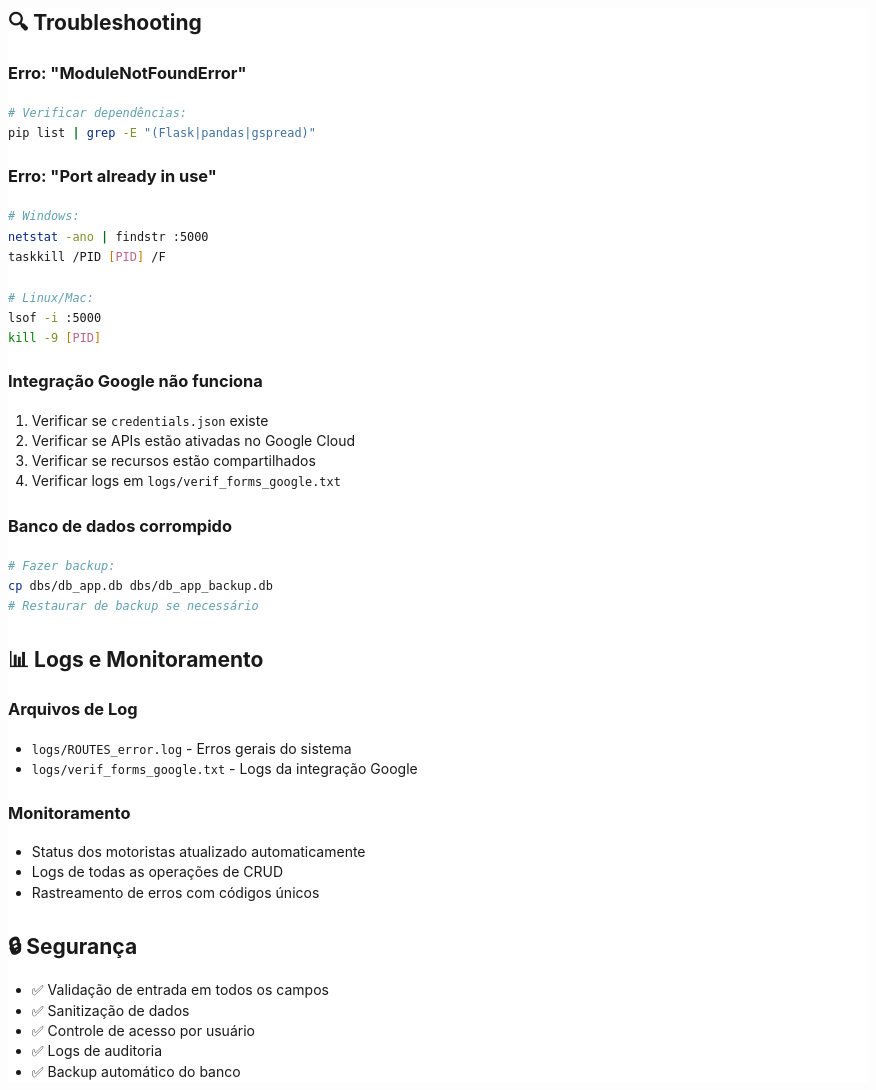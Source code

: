 ## 🔍 Troubleshooting

### **Erro: "ModuleNotFoundError"**
```bash
# Verificar dependências:
pip list | grep -E "(Flask|pandas|gspread)"
```

### **Erro: "Port already in use"**
```bash
# Windows:
netstat -ano | findstr :5000
taskkill /PID [PID] /F

# Linux/Mac:
lsof -i :5000
kill -9 [PID]
```

### **Integração Google não funciona**
1. Verificar se `credentials.json` existe
2. Verificar se APIs estão ativadas no Google Cloud
3. Verificar se recursos estão compartilhados
4. Verificar logs em `logs/verif_forms_google.txt`

### **Banco de dados corrompido**
```bash
# Fazer backup:
cp dbs/db_app.db dbs/db_app_backup.db
# Restaurar de backup se necessário
```

## 📊 Logs e Monitoramento

### **Arquivos de Log**
- `logs/ROUTES_error.log` - Erros gerais do sistema
- `logs/verif_forms_google.txt` - Logs da integração Google

### **Monitoramento**
- Status dos motoristas atualizado automaticamente
- Logs de todas as operações de CRUD
- Rastreamento de erros com códigos únicos

## 🔒 Segurança

- ✅ Validação de entrada em todos os campos
- ✅ Sanitização de dados
- ✅ Controle de acesso por usuário
- ✅ Logs de auditoria
- ✅ Backup automático do banco
